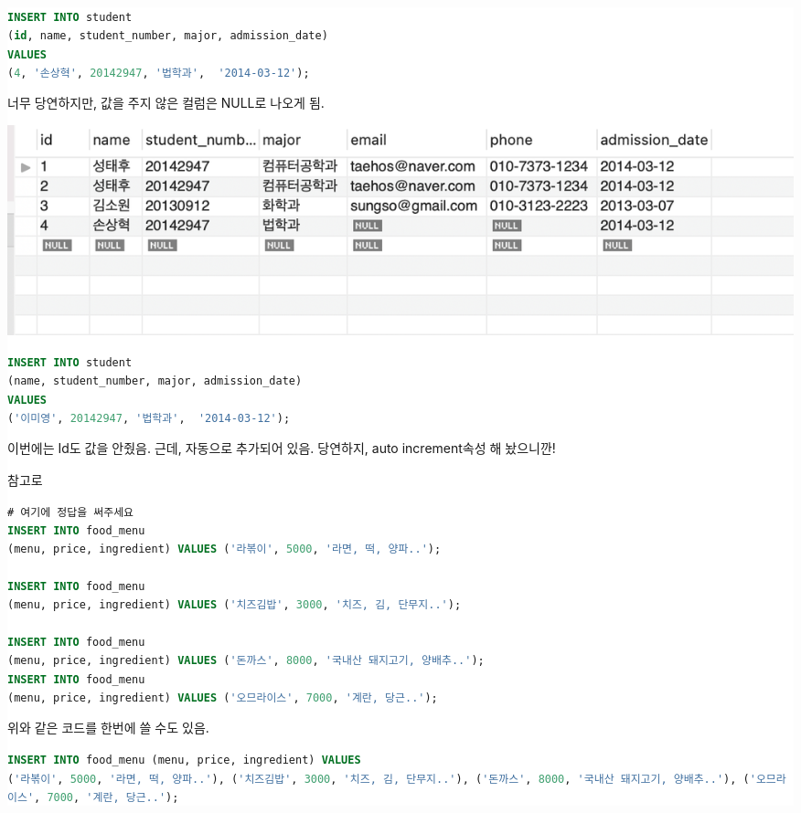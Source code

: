   ```Sql
  INSERT INTO student 
  (id, name, student_number, major, admission_date)
  VALUES 
  (4, '손상혁', 20142947, '법학과',  '2014-03-12');
  ```
  
  너무 당연하지만, 값을 주지 않은 컬럼은 NULL로 나오게 됨. 

  ![2_15](./resources/2_15.png)

  ```sql
  INSERT INTO student 
  (name, student_number, major, admission_date)
  VALUES 
  ('이미영', 20142947, '법학과',  '2014-03-12');
  ```
  
  이번에는 Id도 값을 안줬음. 근데, 자동으로 추가되어 있음. 당연하지, auto increment속성 해 놨으니깐!

  참고로 

  ```sql
  # 여기에 정답을 써주세요
  INSERT INTO food_menu
  (menu, price, ingredient) VALUES ('라볶이', 5000, '라면, 떡, 양파..');
  
  INSERT INTO food_menu
  (menu, price, ingredient) VALUES ('치즈김밥', 3000, '치즈, 김, 단무지..');
  
  INSERT INTO food_menu
  (menu, price, ingredient) VALUES ('돈까스', 8000, '국내산 돼지고기, 양배추..');
  INSERT INTO food_menu
  (menu, price, ingredient) VALUES ('오므라이스', 7000, '계란, 당근..');
  
  
  ```
  
  위와 같은 코드를 한번에 쓸 수도 있음. 

  ```sql
  INSERT INTO food_menu (menu, price, ingredient) VALUES 
  ('라볶이', 5000, '라면, 떡, 양파..'), ('치즈김밥', 3000, '치즈, 김, 단무지..'), ('돈까스', 8000, '국내산 돼지고기, 양배추..'), ('오므라이스', 7000, '계란, 당근..');
  ```
  